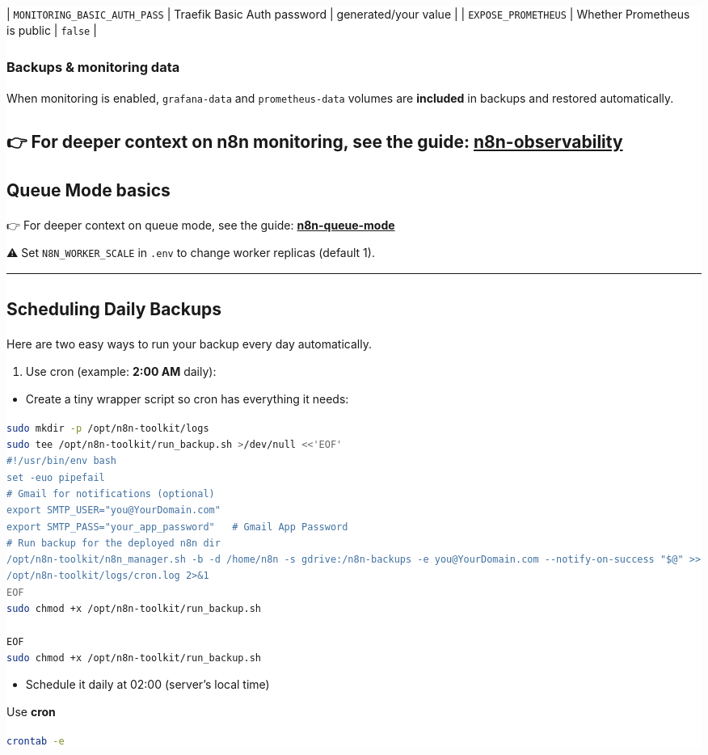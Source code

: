 | `MONITORING_BASIC_AUTH_PASS` | Traefik Basic Auth password | generated/your value |
| `EXPOSE_PROMETHEUS` | Whether Prometheus is public | `false` |

### Backups & monitoring data

When monitoring is enabled, `grafana-data` and `prometheus-data` volumes are **included** in backups and restored automatically.

👉 For deeper context on n8n monitoring, see the guide: **[n8n-observability](https://github.com/thenguyenvn90/n8n-observability)**
---

## Queue Mode basics

👉 For deeper context on queue mode, see the guide: **[n8n-queue-mode](https://github.com/thenguyenvn90/n8n-queue-mode/blob/main/README.md)**

⚠️ Set `N8N_WORKER_SCALE` in `.env` to change worker replicas (default 1).

---

## Scheduling Daily Backups

Here are two easy ways to run your backup every day automatically.

1. Use cron (example: **2:00 AM** daily):

- Create a tiny wrapper script so cron has everything it needs:

```bash
sudo mkdir -p /opt/n8n-toolkit/logs
sudo tee /opt/n8n-toolkit/run_backup.sh >/dev/null <<'EOF'
#!/usr/bin/env bash
set -euo pipefail
# Gmail for notifications (optional)
export SMTP_USER="you@YourDomain.com"
export SMTP_PASS="your_app_password"   # Gmail App Password
# Run backup for the deployed n8n dir
/opt/n8n-toolkit/n8n_manager.sh -b -d /home/n8n -s gdrive:/n8n-backups -e you@YourDomain.com --notify-on-success "$@" >> /opt/n8n-toolkit/logs/cron.log 2>&1
EOF
sudo chmod +x /opt/n8n-toolkit/run_backup.sh

EOF
sudo chmod +x /opt/n8n-toolkit/run_backup.sh
```

- Schedule it daily at 02:00 (server’s local time)

Use **cron**
```bash
crontab -e
```
